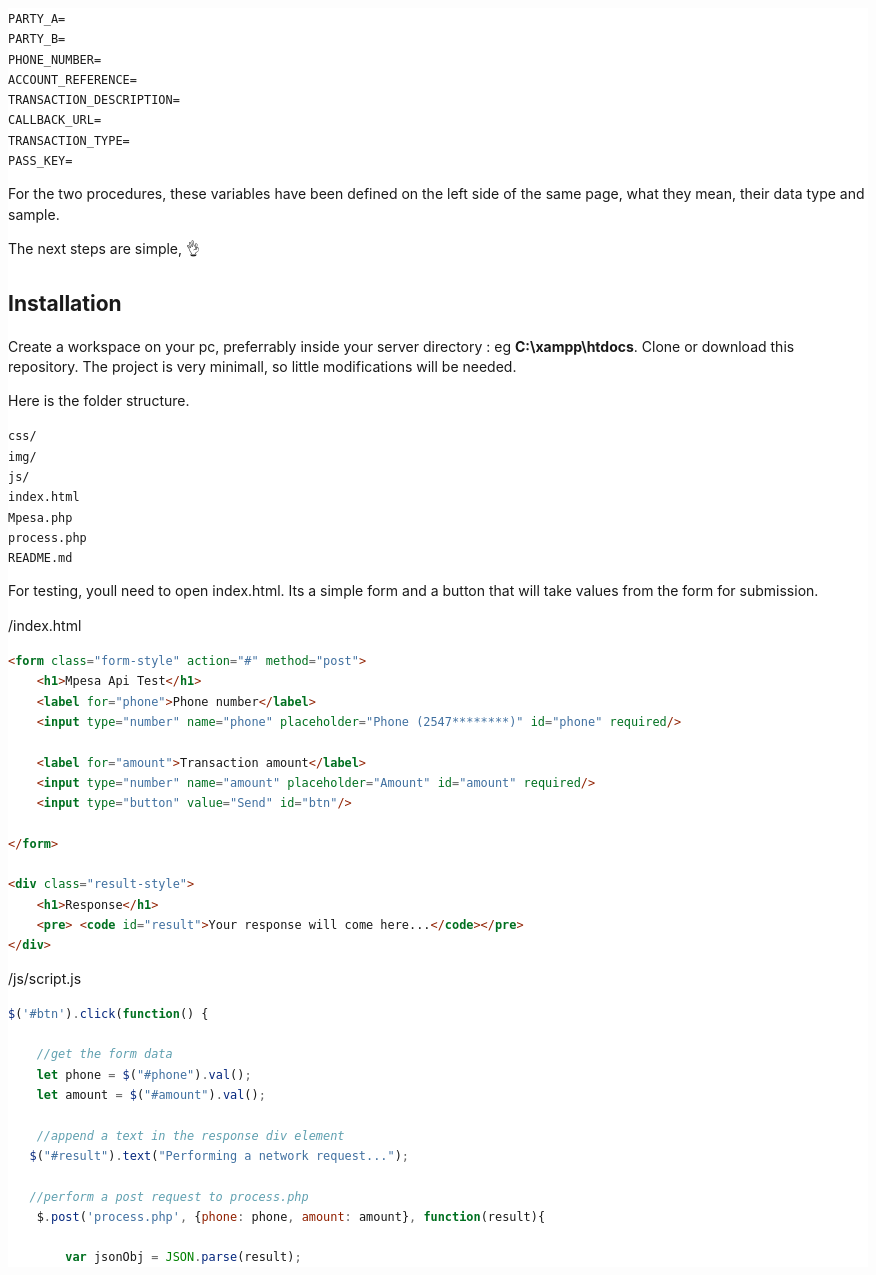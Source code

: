     PARTY_A=
    PARTY_B=
    PHONE_NUMBER=
    ACCOUNT_REFERENCE=
    TRANSACTION_DESCRIPTION=
    CALLBACK_URL=
    TRANSACTION_TYPE=
    PASS_KEY=

For the two procedures, these variables have been defined on the left side of the same page, what they mean, their data type and sample.

The next steps are simple, 👌

## Installation

Create a workspace on your pc, preferrably inside your server directory : eg **C:\xampp\htdocs**. Clone or download this repository. The project is very minimall, so little modifications will be needed.

Here is the folder structure.

    css/
    img/
    js/
    index.html
    Mpesa.php
    process.php
    README.md

For testing, youll need to open index.html. Its a simple form and a button that will take values from the form for submission.

/index.html
```html
<form class="form-style" action="#" method="post">
    <h1>Mpesa Api Test</h1>
    <label for="phone">Phone number</label>
    <input type="number" name="phone" placeholder="Phone (2547********)" id="phone" required/>

    <label for="amount">Transaction amount</label>
    <input type="number" name="amount" placeholder="Amount" id="amount" required/>
    <input type="button" value="Send" id="btn"/>

</form>

<div class="result-style">
    <h1>Response</h1>
    <pre> <code id="result">Your response will come here...</code></pre>
</div>
```

/js/script.js
```js
$('#btn').click(function() {

    //get the form data
    let phone = $("#phone").val();
    let amount = $("#amount").val();

    //append a text in the response div element
   $("#result").text("Performing a network request...");

   //perform a post request to process.php
    $.post('process.php', {phone: phone, amount: amount}, function(result){

        var jsonObj = JSON.parse(result);
```